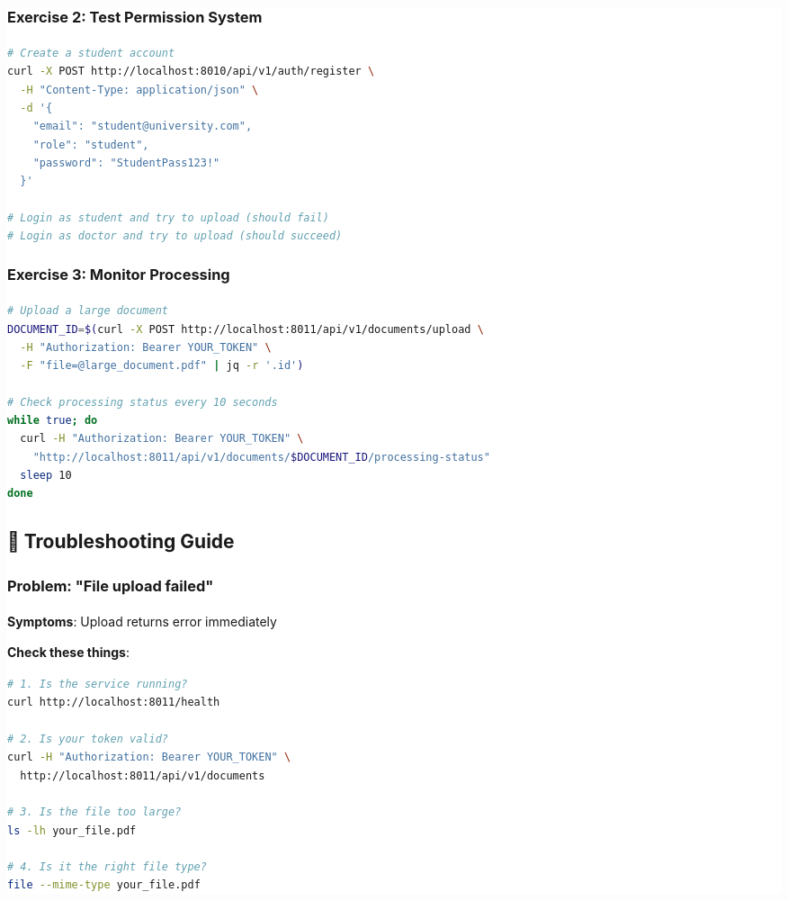### Exercise 2: Test Permission System
```bash
# Create a student account
curl -X POST http://localhost:8010/api/v1/auth/register \
  -H "Content-Type: application/json" \
  -d '{
    "email": "student@university.com",
    "role": "student",
    "password": "StudentPass123!"
  }'

# Login as student and try to upload (should fail)
# Login as doctor and try to upload (should succeed)
```

### Exercise 3: Monitor Processing
```bash
# Upload a large document
DOCUMENT_ID=$(curl -X POST http://localhost:8011/api/v1/documents/upload \
  -H "Authorization: Bearer YOUR_TOKEN" \
  -F "file=@large_document.pdf" | jq -r '.id')

# Check processing status every 10 seconds
while true; do
  curl -H "Authorization: Bearer YOUR_TOKEN" \
    "http://localhost:8011/api/v1/documents/$DOCUMENT_ID/processing-status"
  sleep 10
done
```

## 🐛 Troubleshooting Guide

### Problem: "File upload failed"
**Symptoms**: Upload returns error immediately

**Check these things**:
```bash
# 1. Is the service running?
curl http://localhost:8011/health

# 2. Is your token valid?
curl -H "Authorization: Bearer YOUR_TOKEN" \
  http://localhost:8011/api/v1/documents

# 3. Is the file too large?
ls -lh your_file.pdf

# 4. Is it the right file type?
file --mime-type your_file.pdf
```
